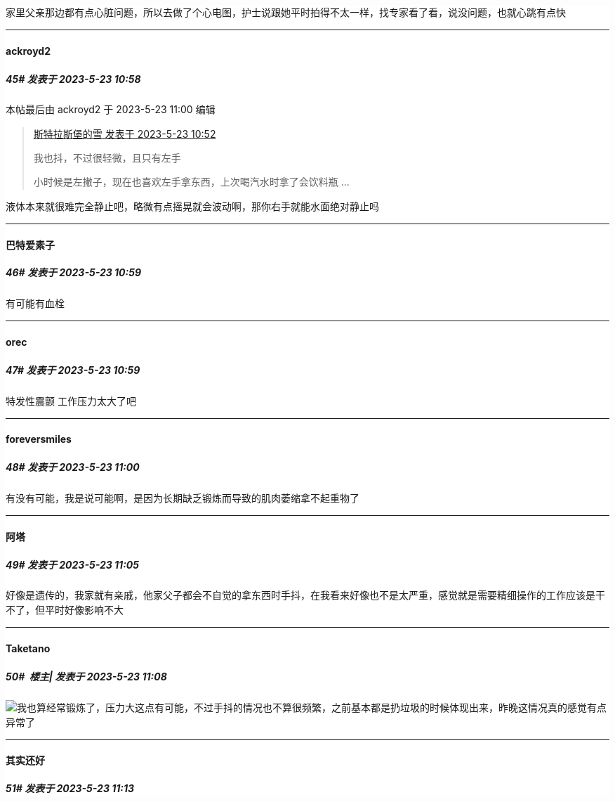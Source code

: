家里父亲那边都有点心脏问题，所以去做了个心电图，护士说跟她平时拍得不太一样，找专家看了看，说没问题，也就心跳有点快

*****

####  ackroyd2  
##### 45#       发表于 2023-5-23 10:58

 本帖最后由 ackroyd2 于 2023-5-23 11:00 编辑 
<blockquote><a href="httphttps://bbs.saraba1st.com/2b/forum.php?mod=redirect&amp;goto=findpost&amp;pid=60955478&amp;ptid=2135463" target="_blank">斯特拉斯堡的雪 发表于 2023-5-23 10:52</a>

我也抖，不过很轻微，且只有左手

小时候是左撇子，现在也喜欢左手拿东西，上次喝汽水时拿了会饮料瓶 ...</blockquote>
液体本来就很难完全静止吧，略微有点摇晃就会波动啊，那你右手就能水面绝对静止吗

*****

####  巴特爱素子  
##### 46#       发表于 2023-5-23 10:59

有可能有血栓

*****

####  orec  
##### 47#       发表于 2023-5-23 10:59

特发性震颤 工作压力太大了吧

*****

####  foreversmiles  
##### 48#       发表于 2023-5-23 11:00

有没有可能，我是说可能啊，是因为长期缺乏锻炼而导致的肌肉萎缩拿不起重物了

*****

####  阿塔  
##### 49#       发表于 2023-5-23 11:05

好像是遗传的，我家就有亲戚，他家父子都会不自觉的拿东西时手抖，在我看来好像也不是太严重，感觉就是需要精细操作的工作应该是干不了，但平时好像影响不大

*****

####  Taketano  
##### 50#         楼主| 发表于 2023-5-23 11:08

<img src="https://static.saraba1st.com/image/smiley/face2017/001.png" referrerpolicy="no-referrer">我也算经常锻炼了，压力大这点有可能，不过手抖的情况也不算很频繁，之前基本都是扔垃圾的时候体现出来，昨晚这情况真的感觉有点异常了

*****

####  其实还好  
##### 51#       发表于 2023-5-23 11:13
